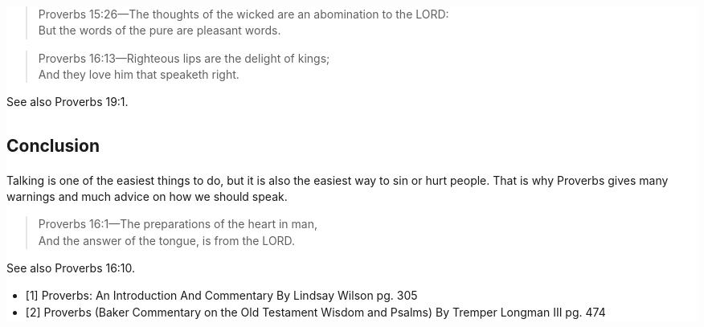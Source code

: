 > Proverbs 15:26&mdash;The thoughts of the wicked are an abomination to the LORD:  
> But the words of the pure are pleasant words.

> Proverbs 16:13&mdash;Righteous lips are the delight of kings;  
> And they love him that speaketh right.

See also Proverbs 19:1.

## Conclusion

Talking is one of the easiest things to do, but it is also the easiest way to sin or hurt people. That is why Proverbs gives many warnings and much advice on how we should speak.


>Proverbs 16:1&mdash;The preparations of the heart in man,  
> And the answer of the tongue, is from the LORD.

See also Proverbs 16:10.



* [1] Proverbs: An Introduction And Commentary By Lindsay Wilson pg. 305
* [2] Proverbs (Baker Commentary on the Old Testament Wisdom and Psalms) By Tremper Longman III pg. 474
